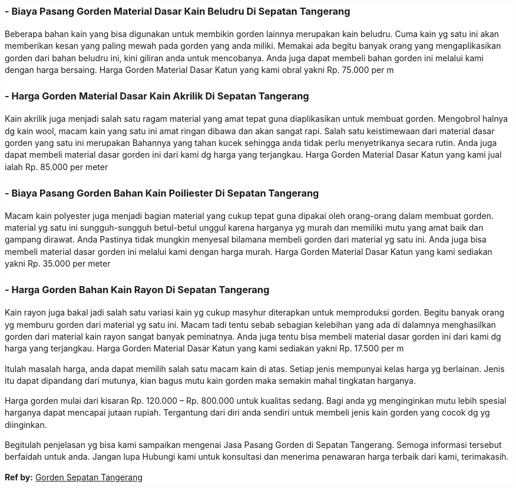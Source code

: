 ### \- Biaya Pasang Gorden Material Dasar Kain Beludru Di Sepatan Tangerang

Beberapa bahan kain yang bisa digunakan untuk membikin gorden lainnya merupakan kain beludru. Cuma kain yg satu ini akan memberikan kesan yang paling mewah pada gorden yang anda miliki. Memakai ada begitu banyak orang yang mengaplikasikan gorden dari bahan beludru ini, kini giliran anda untuk mencobanya. Anda juga dapat membeli bahan gorden ini melalui kami dengan harga bersaing. Harga Gorden Material Dasar Katun yang kami obral yakni Rp. 75.000 per m

### \- Harga Gorden Material Dasar Kain Akrilik Di Sepatan Tangerang

Kain akrilik juga menjadi salah satu ragam material yang amat tepat guna diaplikasikan untuk membuat gorden. Mengobrol halnya dg kain wool, macam kain yang satu ini amat ringan dibawa dan akan sangat rapi. Salah satu keistimewaan dari material dasar gorden yang satu ini merupakan Bahannya yang tahan kucek sehingga anda tidak perlu menyetrikanya secara rutin. Anda juga dapat membeli material dasar gorden ini dari kami dg harga yang terjangkau. Harga Gorden Material Dasar Katun yang kami jual ialah Rp. 85.000 per meter

### \- Biaya Pasang Gorden Bahan Kain Poiliester Di Sepatan Tangerang

Macam kain polyester juga menjadi bagian material yang cukup tepat guna dipakai oleh orang-orang dalam membuat gorden. material yg satu ini sungguh-sungguh betul-betul unggul karena harganya yg murah dan memiliki mutu yang amat baik dan gampang dirawat. Anda Pastinya tidak mungkin menyesal bilamana membeli gorden dari material yg satu ini. Anda juga bisa membeli material dasar gorden ini melalui kami dengan harga murah. Harga Gorden Material Dasar Katun yang kami sediakan yakni Rp. 35.000 per meter

### \- Harga Gorden Bahan Kain Rayon Di Sepatan Tangerang

Kain rayon juga bakal jadi salah satu variasi kain yg cukup masyhur diterapkan untuk memproduksi gorden. Begitu banyak orang yg memburu gorden dari material yg satu ini. Macam tadi tentu sebab sebagian kelebihan yang ada di dalamnya menghasilkan gorden dari material kain rayon sangat banyak peminatnya. Anda juga tentu bisa membeli material dasar gorden ini dari kami dg harga yang terjangkau. Harga Gorden Material Dasar Katun yang kami sediakan yakni Rp. 17.500 per m

Itulah masalah harga, anda dapat memilih salah satu macam kain di atas. Setiap jenis mempunyai kelas harga yg berlainan. Jenis itu dapat dipandang dari mutunya, kian bagus mutu kain gorden maka semakin mahal tingkatan harganya.

Harga gorden mulai dari kisaran Rp. 120.000 – Rp. 800.000 untuk kualitas sedang. Bagi anda yg menginginkan mutu lebih spesial harganya dapat mencapai jutaan rupiah. Tergantung dari diri anda sendiri untuk membeli jenis kain gorden yang cocok dg yg diinginkan.

Begitulah penjelasan yg bisa kami sampaikan mengenai Jasa Pasang Gorden di Sepatan Tangerang. Semoga informasi tersebut berfaidah untuk anda. Jangan lupa Hubungi kami untuk konsultasi dan menerima penawaran harga terbaik dari kami, terimakasih.

**Ref by:**  [Gorden  Sepatan Tangerang](https://id.wikipedia.org/wiki/Gorden)

